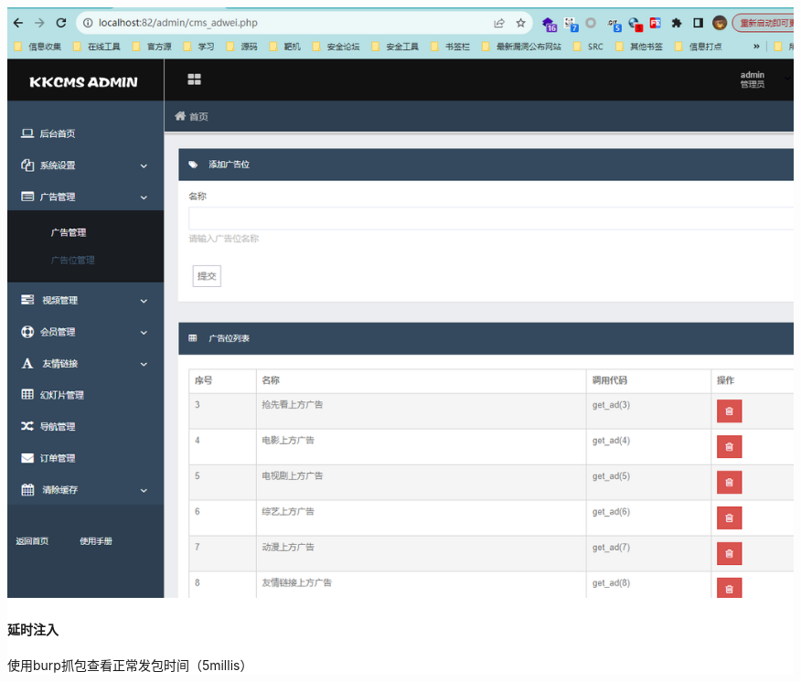 ![image-20240318224233416](../图片/image-20240318224233416.png)



#### 延时注入

使用burp抓包查看正常发包时间（5millis）


